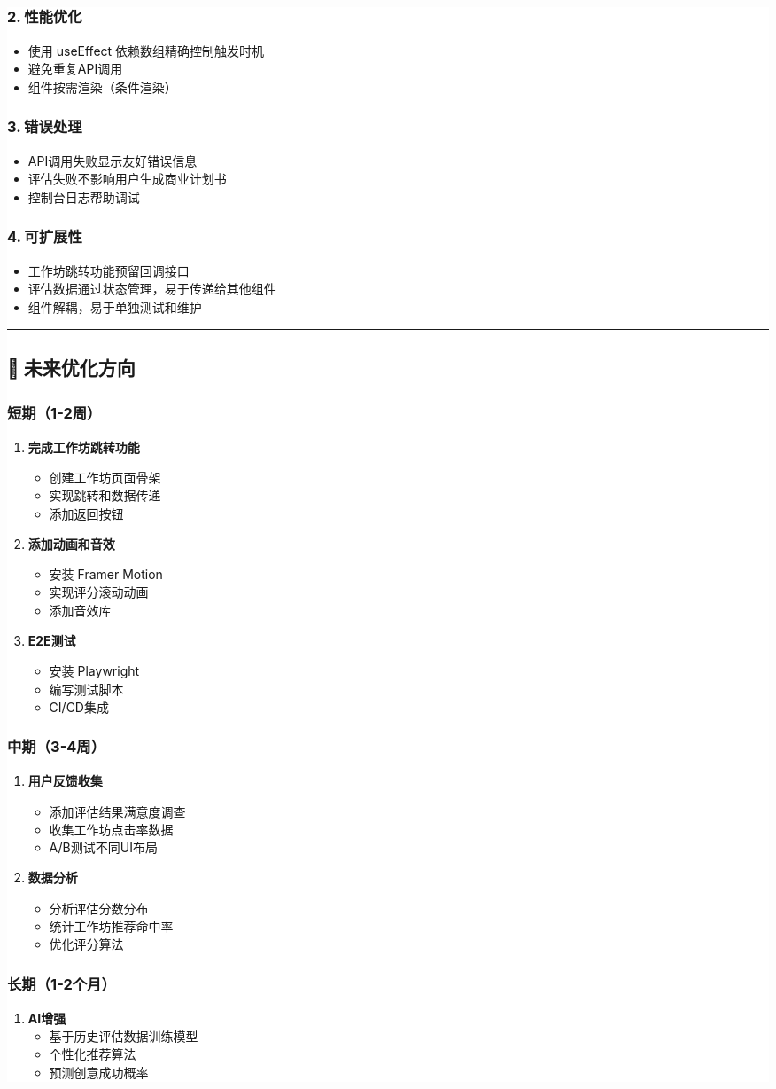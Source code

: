 ### 2. 性能优化
- 使用 useEffect 依赖数组精确控制触发时机
- 避免重复API调用
- 组件按需渲染（条件渲染）

### 3. 错误处理
- API调用失败显示友好错误信息
- 评估失败不影响用户生成商业计划书
- 控制台日志帮助调试

### 4. 可扩展性
- 工作坊跳转功能预留回调接口
- 评估数据通过状态管理，易于传递给其他组件
- 组件解耦，易于单独测试和维护

---

## 🔮 未来优化方向

### 短期（1-2周）
1. **完成工作坊跳转功能**
   - 创建工作坊页面骨架
   - 实现跳转和数据传递
   - 添加返回按钮

2. **添加动画和音效**
   - 安装 Framer Motion
   - 实现评分滚动动画
   - 添加音效库

3. **E2E测试**
   - 安装 Playwright
   - 编写测试脚本
   - CI/CD集成

### 中期（3-4周）
1. **用户反馈收集**
   - 添加评估结果满意度调查
   - 收集工作坊点击率数据
   - A/B测试不同UI布局

2. **数据分析**
   - 分析评估分数分布
   - 统计工作坊推荐命中率
   - 优化评分算法

### 长期（1-2个月）
1. **AI增强**
   - 基于历史评估数据训练模型
   - 个性化推荐算法
   - 预测创意成功概率

